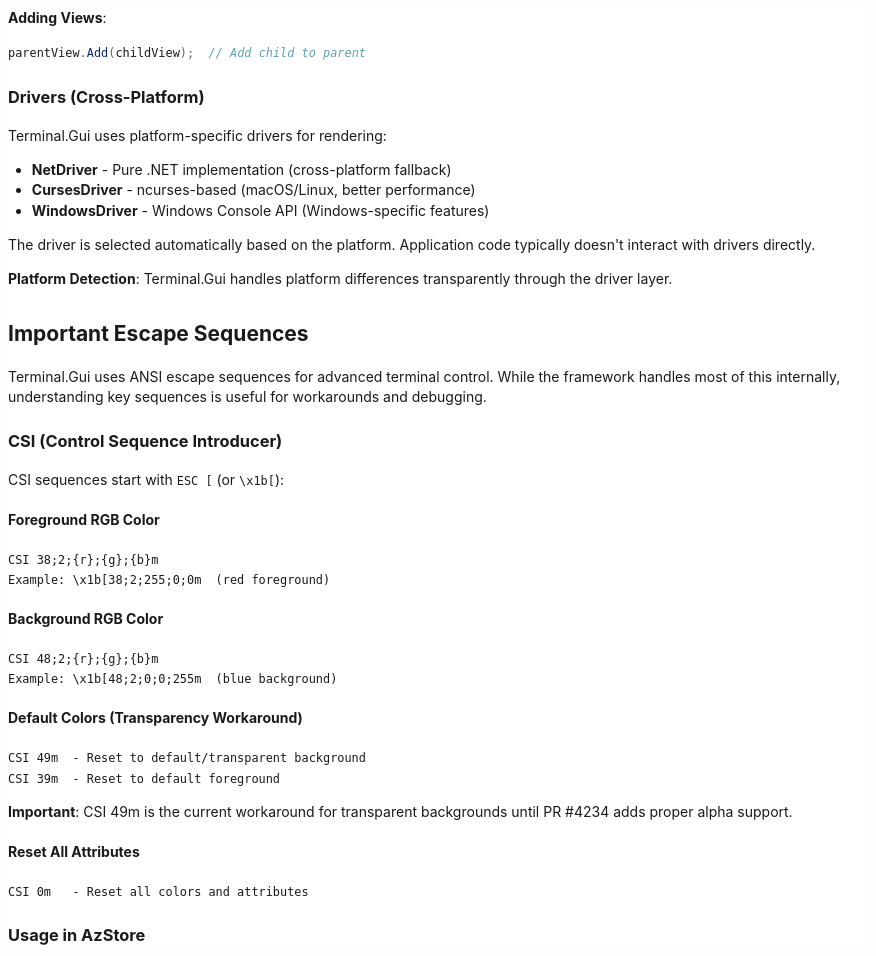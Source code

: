 **Adding Views**:
```csharp
parentView.Add(childView);  // Add child to parent
```

### Drivers (Cross-Platform)

Terminal.Gui uses platform-specific drivers for rendering:

- **NetDriver** - Pure .NET implementation (cross-platform fallback)
- **CursesDriver** - ncurses-based (macOS/Linux, better performance)
- **WindowsDriver** - Windows Console API (Windows-specific features)

The driver is selected automatically based on the platform. Application code typically doesn't interact with drivers directly.

**Platform Detection**: Terminal.Gui handles platform differences transparently through the driver layer.

## Important Escape Sequences

Terminal.Gui uses ANSI escape sequences for advanced terminal control. While the framework handles most of this internally, understanding key sequences is useful for workarounds and debugging.

### CSI (Control Sequence Introducer)

CSI sequences start with `ESC [` (or `\x1b[`):

#### Foreground RGB Color
```
CSI 38;2;{r};{g};{b}m
Example: \x1b[38;2;255;0;0m  (red foreground)
```

#### Background RGB Color
```
CSI 48;2;{r};{g};{b}m
Example: \x1b[48;2;0;0;255m  (blue background)
```

#### Default Colors (Transparency Workaround)
```
CSI 49m  - Reset to default/transparent background
CSI 39m  - Reset to default foreground
```

**Important**: CSI 49m is the current workaround for transparent backgrounds until PR #4234 adds proper alpha support.

#### Reset All Attributes
```
CSI 0m   - Reset all colors and attributes
```

### Usage in AzStore
